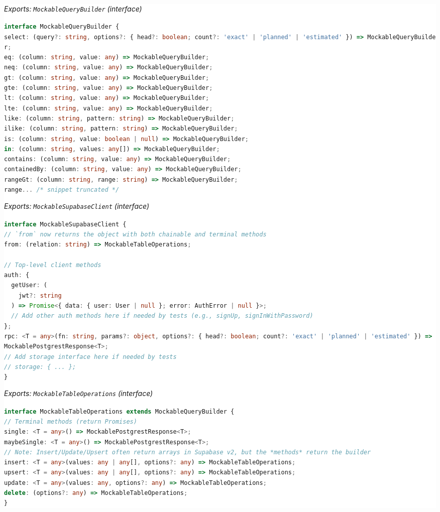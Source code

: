   *Exports: `MockableQueryBuilder` (interface)*
  ```ts
interface MockableQueryBuilder {
select: (query?: string, options?: { head?: boolean; count?: 'exact' | 'planned' | 'estimated' }) => MockableQueryBuilder;
eq: (column: string, value: any) => MockableQueryBuilder;
neq: (column: string, value: any) => MockableQueryBuilder;
gt: (column: string, value: any) => MockableQueryBuilder;
gte: (column: string, value: any) => MockableQueryBuilder;
lt: (column: string, value: any) => MockableQueryBuilder;
lte: (column: string, value: any) => MockableQueryBuilder;
like: (column: string, pattern: string) => MockableQueryBuilder;
ilike: (column: string, pattern: string) => MockableQueryBuilder;
is: (column: string, value: boolean | null) => MockableQueryBuilder;
in: (column: string, values: any[]) => MockableQueryBuilder;
contains: (column: string, value: any) => MockableQueryBuilder;
containedBy: (column: string, value: any) => MockableQueryBuilder;
rangeGt: (column: string, range: string) => MockableQueryBuilder;
range... /* snippet truncated */
  ```

  *Exports: `MockableSupabaseClient` (interface)*
  ```ts
interface MockableSupabaseClient {
  // `from` now returns the object with both chainable and terminal methods
  from: (relation: string) => MockableTableOperations;

  // Top-level client methods
  auth: {
    getUser: (
      jwt?: string
    ) => Promise<{ data: { user: User | null }; error: AuthError | null }>;
    // Add other auth methods here if needed by tests (e.g., signUp, signInWithPassword)
  };
  rpc: <T = any>(fn: string, params?: object, options?: { head?: boolean; count?: 'exact' | 'planned' | 'estimated' }) => MockablePostgrestResponse<T>;
  // Add storage interface here if needed by tests
  // storage: { ... };
}
  ```

  *Exports: `MockableTableOperations` (interface)*
  ```ts
interface MockableTableOperations extends MockableQueryBuilder {
  // Terminal methods (return Promises)
  single: <T = any>() => MockablePostgrestResponse<T>;
  maybeSingle: <T = any>() => MockablePostgrestResponse<T>;
  // Note: Insert/Update/Upsert often return arrays in Supabase v2, but the *methods* return the builder
  insert: <T = any>(values: any | any[], options?: any) => MockableTableOperations; 
  upsert: <T = any>(values: any | any[], options?: any) => MockableTableOperations; 
  update: <T = any>(values: any, options?: any) => MockableTableOperations; 
  delete: (options?: any) => MockableTableOperations; 
}
  ```
